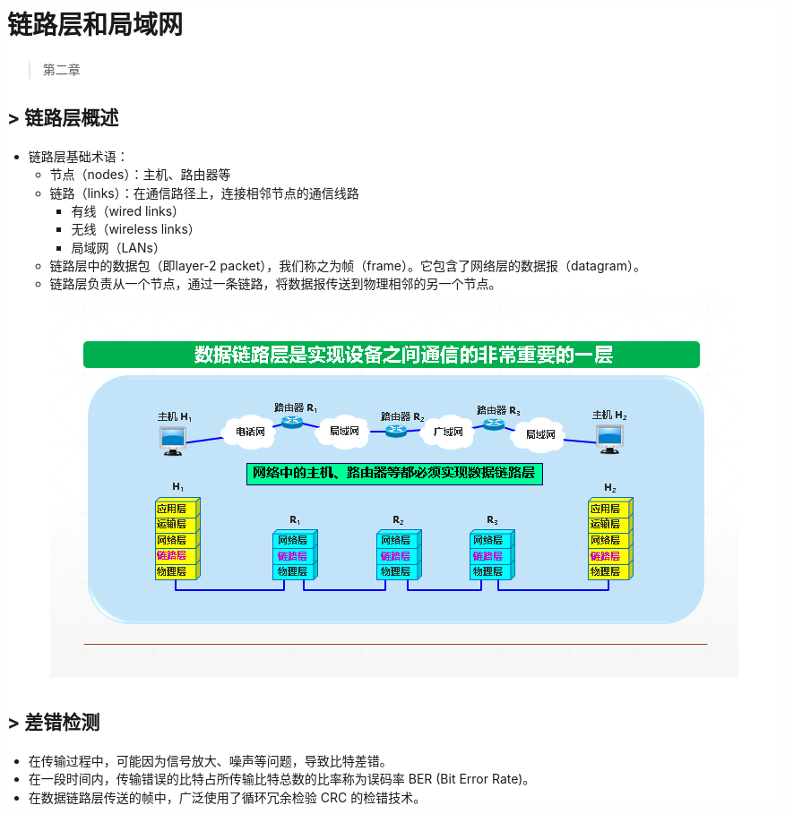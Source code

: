 # 链路层和局域网

> 第二章

## > 链路层概述

- 链路层基础术语：
   - 节点（nodes）：主机、路由器等
   - 链路（links）：在通信路径上，连接相邻节点的通信线路
      - 有线（wired links）
      - 无线（wireless links）
      - 局域网（LANs）
   - 链路层中的数据包（即layer-2 packet），我们称之为帧（frame）。它包含了网络层的数据报（datagram）。
   - 链路层负责从一个节点，通过一条链路，将数据报传送到物理相邻的另一个节点。<br>
   ![](./img/2-1.png)


## > 差错检测

- 在传输过程中，可能因为信号放大、噪声等问题，导致比特差错。
- 在一段时间内，传输错误的比特占所传输比特总数的比率称为误码率 BER (Bit Error Rate)。
- 在数据链路层传送的帧中，广泛使用了循环冗余检验 CRC 的检错技术。
